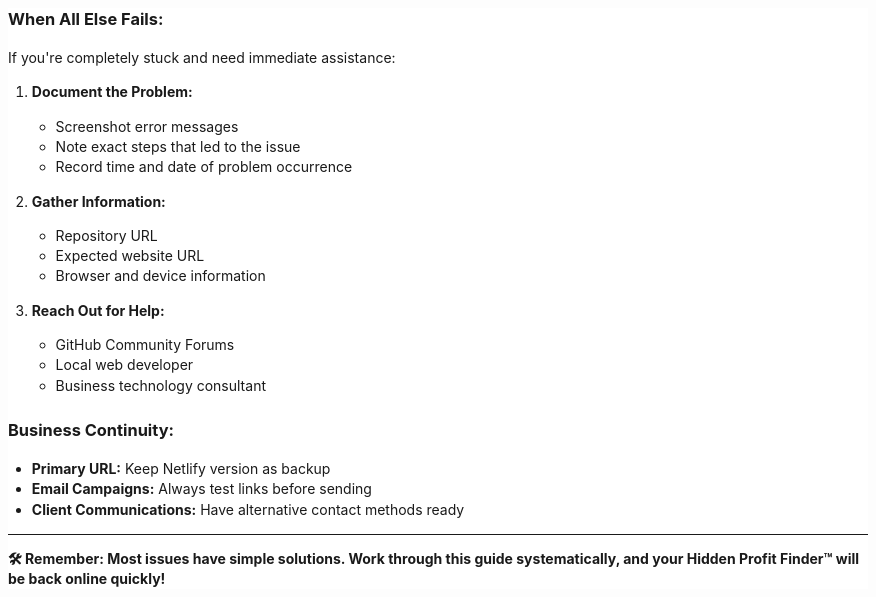 ### When All Else Fails:
If you're completely stuck and need immediate assistance:

1. **Document the Problem:**
   - Screenshot error messages
   - Note exact steps that led to the issue
   - Record time and date of problem occurrence

2. **Gather Information:**
   - Repository URL
   - Expected website URL
   - Browser and device information

3. **Reach Out for Help:**
   - GitHub Community Forums
   - Local web developer
   - Business technology consultant

### Business Continuity:
- **Primary URL:** Keep Netlify version as backup
- **Email Campaigns:** Always test links before sending
- **Client Communications:** Have alternative contact methods ready

---

**🛠️ Remember: Most issues have simple solutions. Work through this guide systematically, and your Hidden Profit Finder™ will be back online quickly!**
